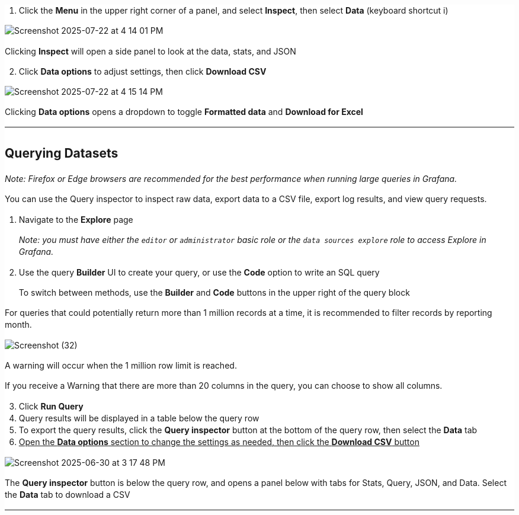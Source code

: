 1. Click the **Menu** in the upper right corner of a panel, and select **Inspect**, then select **Data** (keyboard shortcut i)

<img width="328" height="183" alt="Screenshot 2025-07-22 at 4 14 01 PM" src="https://github.com/user-attachments/assets/de16f3d4-06e2-4e92-b1f6-c0d88fbb01a8" />

Clicking <strong>Inspect</strong> will open a side panel to look at the data, stats, and JSON

2. Click **Data options** to adjust settings, then click **Download CSV**


<img width="620" height="300" alt="Screenshot 2025-07-22 at 4 15 14 PM" src="https://github.com/user-attachments/assets/819ada6d-8506-46e6-87e1-2837e642f82d" />

Clicking <strong>Data options</strong> opens a dropdown to toggle <strong>Formatted data</strong> and <strong>Download for Excel</strong>

---

## Querying  Datasets

_Note: Firefox or Edge browsers are recommended for the best performance when running large queries in Grafana._

You can use the Query inspector to inspect raw data, export data to a CSV file, export log results, and view query requests.

1.  Navigate to the **Explore** page

    _Note: you must have either the `editor` or `administrator` basic role or the `data sources explore`  role to access Explore in Grafana._
2.  Use the query **Builder** UI to create your query, or use the **Code** option to write an SQL query&#x20;

    To switch between methods, use the **Builder** and **Code** buttons in the upper right of the query block

For queries that could potentially return more than 1 million records at a time, it is recommended to filter records by reporting month.&#x20;

<img width="1575" height="543" alt="Screenshot (32)" src="https://github.com/user-attachments/assets/5e70c74d-edd3-4d70-a7ad-3538a72b63f1" />

A warning will occur when the 1 million row limit is reached.

If you receive a Warning that there are more than 20 columns in the query, you can choose to show all columns.

3. Click **Run Query**
4. Query results will be displayed in a table below the query row&#x20;
5. To export the query results, click the **Query inspector** button at the bottom of the query row, then select the **Data** tab
6. [Open the **Data options** section to change the settings as needed, then click the **Download CSV** button](#user-content-fn-3)

<img width="1033" height="588" alt="Screenshot 2025-06-30 at 3 17 48 PM" src="https://github.com/user-attachments/assets/c5a370d6-c908-4622-8026-9269076ff062" />

The <strong>Query inspector</strong> button is below the query row, and opens a panel below with tabs for Stats, Query, JSON, and Data. Select the <strong>Data</strong> tab to download a CSV

---